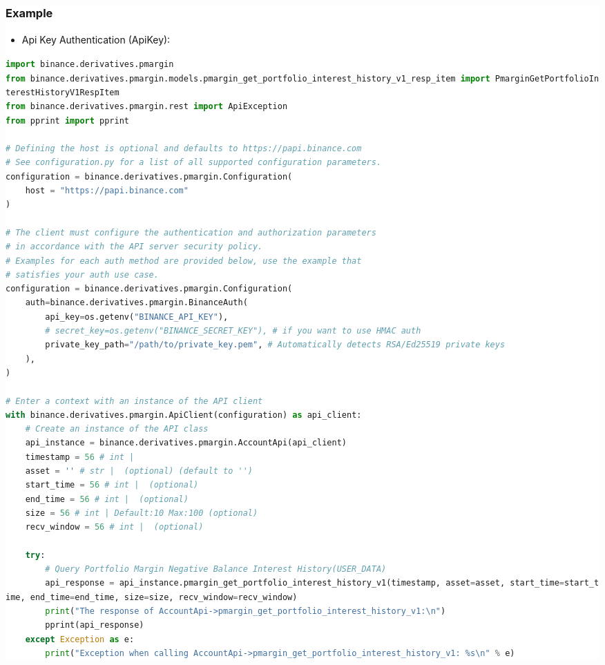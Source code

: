 ### Example

* Api Key Authentication (ApiKey):

```python
import binance.derivatives.pmargin
from binance.derivatives.pmargin.models.pmargin_get_portfolio_interest_history_v1_resp_item import PmarginGetPortfolioInterestHistoryV1RespItem
from binance.derivatives.pmargin.rest import ApiException
from pprint import pprint

# Defining the host is optional and defaults to https://papi.binance.com
# See configuration.py for a list of all supported configuration parameters.
configuration = binance.derivatives.pmargin.Configuration(
    host = "https://papi.binance.com"
)

# The client must configure the authentication and authorization parameters
# in accordance with the API server security policy.
# Examples for each auth method are provided below, use the example that
# satisfies your auth use case.
configuration = binance.derivatives.pmargin.Configuration(
    auth=binance.derivatives.pmargin.BinanceAuth(
        api_key=os.getenv("BINANCE_API_KEY"),
        # secret_key=os.getenv("BINANCE_SECRET_KEY"), # if you want to use HMAC auth
        private_key_path="/path/to/private_key.pem", # Automatically detects RSA/Ed25519 private keys
    ),
)

# Enter a context with an instance of the API client
with binance.derivatives.pmargin.ApiClient(configuration) as api_client:
    # Create an instance of the API class
    api_instance = binance.derivatives.pmargin.AccountApi(api_client)
    timestamp = 56 # int | 
    asset = '' # str |  (optional) (default to '')
    start_time = 56 # int |  (optional)
    end_time = 56 # int |  (optional)
    size = 56 # int | Default:10 Max:100 (optional)
    recv_window = 56 # int |  (optional)

    try:
        # Query Portfolio Margin Negative Balance Interest History(USER_DATA)
        api_response = api_instance.pmargin_get_portfolio_interest_history_v1(timestamp, asset=asset, start_time=start_time, end_time=end_time, size=size, recv_window=recv_window)
        print("The response of AccountApi->pmargin_get_portfolio_interest_history_v1:\n")
        pprint(api_response)
    except Exception as e:
        print("Exception when calling AccountApi->pmargin_get_portfolio_interest_history_v1: %s\n" % e)
```
